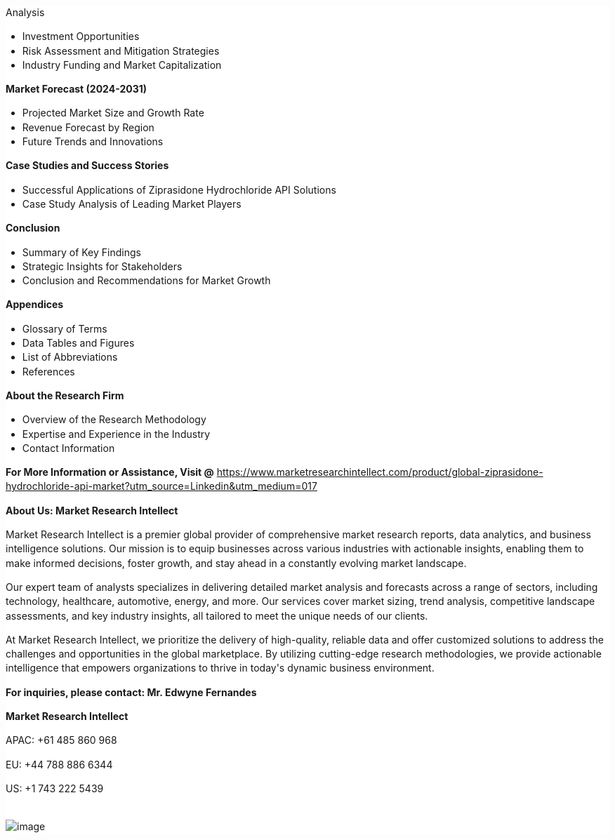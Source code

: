 Analysis</strong></p><ul><li>Investment Opportunities</li><li>Risk Assessment and Mitigation Strategies</li><li>Industry Funding and Market Capitalization</li></ul><p><strong>Market Forecast (2024-2031)</strong></p><ul><li>Projected Market Size and Growth Rate</li><li>Revenue Forecast by Region</li><li>Future Trends and Innovations</li></ul><p><strong>Case Studies and Success Stories</strong></p><ul><li>Successful Applications of Ziprasidone Hydrochloride API Solutions</li><li>Case Study Analysis of Leading Market Players</li></ul><p><strong>Conclusion</strong></p><ul><li>Summary of Key Findings</li><li>Strategic Insights for Stakeholders</li><li>Conclusion and Recommendations for Market Growth</li></ul><p><strong>Appendices</strong></p><ul><li>Glossary of Terms</li><li>Data Tables and Figures</li><li>List of Abbreviations</li><li>References</li></ul><p><strong>About the Research Firm</strong></p><ul><li>Overview of the Research Methodology</li><li>Expertise and Experience in the Industry</li><li>Contact Information</li></ul></div><div class="article-main__content" data-test-id="publishing-text-block"><p><span class="font-[700]"><strong>For More Information or Assistance, Visit @</strong>&nbsp;<a href="https://www.marketresearchintellect.com/product/global-ziprasidone-hydrochloride-api-market?utm_source=Linkedin&utm_medium=017">https://www.marketresearchintellect.com/product/global-ziprasidone-hydrochloride-api-market?utm_source=Linkedin&utm_medium=017</a></span></p><p><strong>About Us: Market Research Intellect</strong></p><p>Market Research Intellect is a premier global provider of comprehensive market research reports, data analytics, and business intelligence solutions. Our mission is to equip businesses across various industries with actionable insights, enabling them to make informed decisions, foster growth, and stay ahead in a constantly evolving market landscape.</p><p>Our expert team of analysts specializes in delivering detailed market analysis and forecasts across a range of sectors, including technology, healthcare, automotive, energy, and more. Our services cover market sizing, trend analysis, competitive landscape assessments, and key industry insights, all tailored to meet the unique needs of our clients.</p><p>At Market Research Intellect, we prioritize the delivery of high-quality, reliable data and offer customized solutions to address the challenges and opportunities in the global marketplace. By utilizing cutting-edge research methodologies, we provide actionable intelligence that empowers organizations to thrive in today's dynamic business environment.</p><p><strong>For inquiries, please contact: Mr. Edwyne Fernandes</strong></p><p><strong>Market Research Intellect</strong></p><p>APAC: +61 485 860 968</p><p>EU: +44 788 886 6344</p><p>US: +1 743 222 5439</p></div><div class="article-main__content" data-test-id="publishing-text-block">&nbsp;</div>
![image](https://github.com/user-attachments/assets/54aeb094-7d79-49fd-82f2-f63434d89685)

